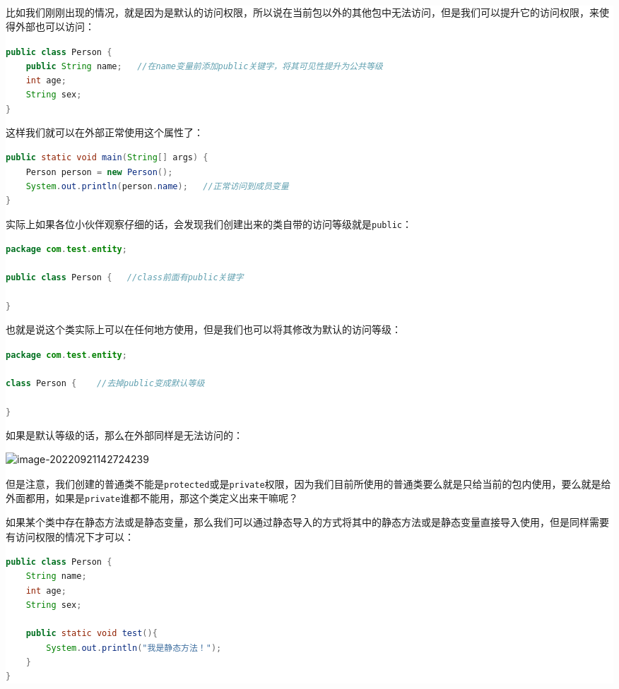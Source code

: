 比如我们刚刚出现的情况，就是因为是默认的访问权限，所以说在当前包以外的其他包中无法访问，但是我们可以提升它的访问权限，来使得外部也可以访问：

```java
public class Person {
    public String name;   //在name变量前添加public关键字，将其可见性提升为公共等级
    int age;
    String sex;
}
```

这样我们就可以在外部正常使用这个属性了：

```java
public static void main(String[] args) {
    Person person = new Person();
    System.out.println(person.name);   //正常访问到成员变量
}
```

实际上如果各位小伙伴观察仔细的话，会发现我们创建出来的类自带的访问等级就是`public`：

```java
package com.test.entity;

public class Person {   //class前面有public关键字

}
```

也就是说这个类实际上可以在任何地方使用，但是我们也可以将其修改为默认的访问等级：

```java
package com.test.entity;

class Person {    //去掉public变成默认等级
  
}
```

如果是默认等级的话，那么在外部同样是无法访问的：

![image-20220921142724239](https://s2.loli.net/2022/09/21/ZTRAEItQY6UcqvP.png)

但是注意，我们创建的普通类不能是`protected`或是`private`权限，因为我们目前所使用的普通类要么就是只给当前的包内使用，要么就是给外面都用，如果是`private`谁都不能用，那这个类定义出来干嘛呢？

如果某个类中存在静态方法或是静态变量，那么我们可以通过静态导入的方式将其中的静态方法或是静态变量直接导入使用，但是同样需要有访问权限的情况下才可以：

```java
public class Person {
    String name;
    int age;
    String sex;
    
    public static void test(){
        System.out.println("我是静态方法！");
    }
}
```
